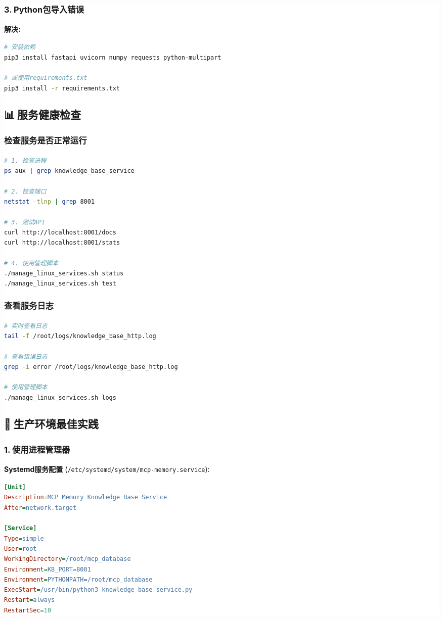 ### 3. Python包导入错误

**解决:**
```bash
# 安装依赖
pip3 install fastapi uvicorn numpy requests python-multipart

# 或使用requirements.txt
pip3 install -r requirements.txt
```

## 📊 服务健康检查

### 检查服务是否正常运行

```bash
# 1. 检查进程
ps aux | grep knowledge_base_service

# 2. 检查端口
netstat -tlnp | grep 8001

# 3. 测试API
curl http://localhost:8001/docs
curl http://localhost:8001/stats

# 4. 使用管理脚本
./manage_linux_services.sh status
./manage_linux_services.sh test
```

### 查看服务日志

```bash
# 实时查看日志
tail -f /root/logs/knowledge_base_http.log

# 查看错误日志
grep -i error /root/logs/knowledge_base_http.log

# 使用管理脚本
./manage_linux_services.sh logs
```

## 🚀 生产环境最佳实践

### 1. 使用进程管理器

**Systemd服务配置** (`/etc/systemd/system/mcp-memory.service`):
```ini
[Unit]
Description=MCP Memory Knowledge Base Service
After=network.target

[Service]
Type=simple
User=root
WorkingDirectory=/root/mcp_database
Environment=KB_PORT=8001
Environment=PYTHONPATH=/root/mcp_database
ExecStart=/usr/bin/python3 knowledge_base_service.py
Restart=always
RestartSec=10

```